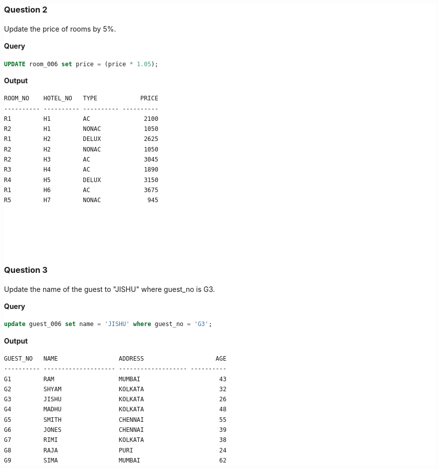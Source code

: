 ### Question 2
Update the price of rooms by 5%.

**Query**
```sql
UPDATE room_006 set price = (price * 1.05);
```
**Output**
```
ROOM_NO    HOTEL_NO   TYPE            PRICE
---------- ---------- ---------- ----------
R1         H1         AC               2100
R2         H1         NONAC            1050
R1         H2         DELUX            2625
R2         H2         NONAC            1050
R2         H3         AC               3045
R3         H4         AC               1890
R4         H5         DELUX            3150
R1         H6         AC               3675
R5         H7         NONAC             945
```
<br><br><br><br>
### Question 3
Update the name of the guest to "JISHU" where guest_no is G3.

**Query**
```sql
update guest_006 set name = 'JISHU' where guest_no = 'G3';
```
**Output**
```
GUEST_NO   NAME                 ADDRESS                    AGE
---------- -------------------- ------------------- ----------
G1         RAM                  MUMBAI                      43
G2         SHYAM                KOLKATA                     32
G3         JISHU                KOLKATA                     26
G4         MADHU                KOLKATA                     48
G5         SMITH                CHENNAI                     55
G6         JONES                CHENNAI                     39
G7         RIMI                 KOLKATA                     38
G8         RAJA                 PURI                        24
G9         SIMA                 MUMBAI                      62
```